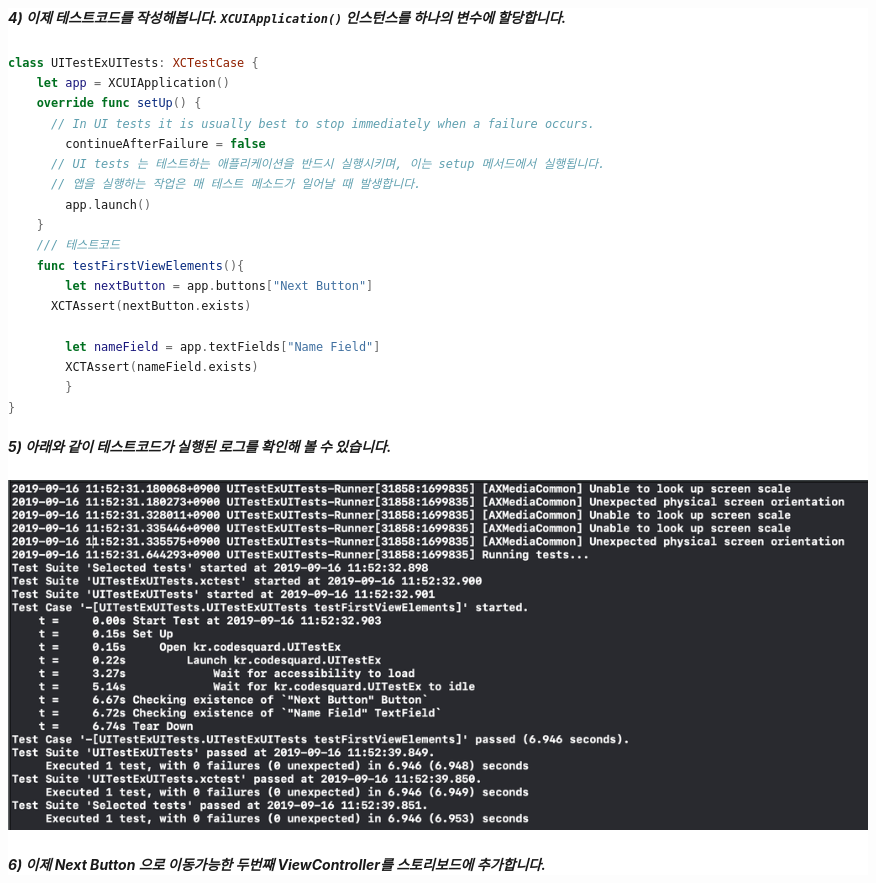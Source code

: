 

##### 4) 이제 테스트코드를 작성해봅니다. `XCUIApplication()` 인스턴스를 하나의 변수에 할당합니다.

```swift
class UITestExUITests: XCTestCase {
    let app = XCUIApplication()
    override func setUp() {
      // In UI tests it is usually best to stop immediately when a failure occurs.
        continueAfterFailure = false
      // UI tests 는 테스트하는 애플리케이션을 반드시 실행시키며, 이는 setup 메서드에서 실행됩니다. 
      // 앱을 실행하는 작업은 매 테스트 메소드가 일어날 때 발생합니다.  
      	app.launch()
    }
  	/// 테스트코드
  	func testFirstViewElements(){
   	 	let nextButton = app.buttons["Next Button"]
  	  XCTAssert(nextButton.exists)

   		let nameField = app.textFields["Name Field"]
    	XCTAssert(nameField.exists)
 		}
}
```



##### 5) 아래와 같이 테스트코드가 실행된 로그를 확인해 볼 수 있습니다.

<img src="./images/3.png">





##### 6) 이제 Next Button 으로 이동가능한 두번째 ViewController를 스토리보드에 추가합니다. 
